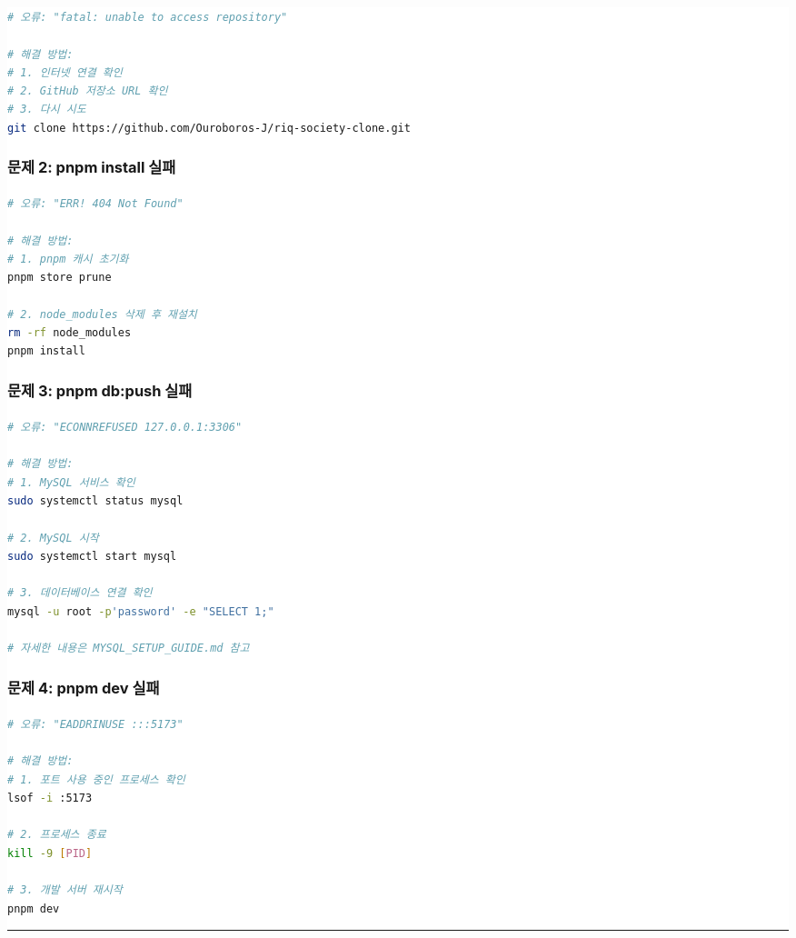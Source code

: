 ```bash
# 오류: "fatal: unable to access repository"

# 해결 방법:
# 1. 인터넷 연결 확인
# 2. GitHub 저장소 URL 확인
# 3. 다시 시도
git clone https://github.com/Ouroboros-J/riq-society-clone.git
```

### **문제 2: pnpm install 실패**

```bash
# 오류: "ERR! 404 Not Found"

# 해결 방법:
# 1. pnpm 캐시 초기화
pnpm store prune

# 2. node_modules 삭제 후 재설치
rm -rf node_modules
pnpm install
```

### **문제 3: pnpm db:push 실패**

```bash
# 오류: "ECONNREFUSED 127.0.0.1:3306"

# 해결 방법:
# 1. MySQL 서비스 확인
sudo systemctl status mysql

# 2. MySQL 시작
sudo systemctl start mysql

# 3. 데이터베이스 연결 확인
mysql -u root -p'password' -e "SELECT 1;"

# 자세한 내용은 MYSQL_SETUP_GUIDE.md 참고
```

### **문제 4: pnpm dev 실패**

```bash
# 오류: "EADDRINUSE :::5173"

# 해결 방법:
# 1. 포트 사용 중인 프로세스 확인
lsof -i :5173

# 2. 프로세스 종료
kill -9 [PID]

# 3. 개발 서버 재시작
pnpm dev
```

---